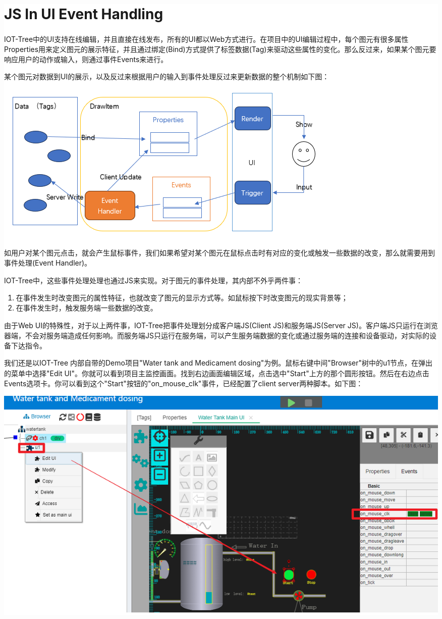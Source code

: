 JS In UI Event Handling
==

IOT-Tree中的UI支持在线编辑，并且直接在线发布，所有的UI都以Web方式进行。在项目中的UI编辑过程中，每个图元有很多属性Properties用来定义图元的展示特征，并且通过绑定(Bind)方式提供了标签数据(Tag)来驱动这些属性的变化。那么反过来，如果某个图元要响应用户的动作或输入，则通过事件Events来进行。

某个图元对数据到UI的展示，以及反过来根据用户的输入到事件处理反过来更新数据的整个机制如下图：

<img src="../img/js/j000.png">

如用户对某个图元点击，就会产生鼠标事件，我们如果希望对某个图元在鼠标点击时有对应的变化或触发一些数据的改变，那么就需要用到事件处理(Event Handler)。

IOT-Tree中，这些事件处理处理也通过JS来实现。对于图元的事件处理，其内部不外乎两件事：

1) 在事件发生时改变图元的属性特征，也就改变了图元的显示方式等。如鼠标按下时改变图元的现实背景等；
2) 在事件发生时，触发服务端一些数据的改变。

由于Web UI的特殊性，对于以上两件事，IOT-Tree把事件处理划分成客户端JS(Client JS)和服务端JS(Server JS)。客户端JS只运行在浏览器端，不会对服务端造成任何影响。而服务端JS只运行在服务端，可以产生服务端数据的变化或通过服务端的连接和设备驱动，对实际的设备下达指令。

我们还是以IOT-Tree 内部自带的Demo项目"Water tank and Medicament dosing"为例。鼠标右键中间"Browser"树中的u1节点，在弹出的菜单中选择"Edit UI"。你就可以看到项目主监控画面。找到右边画面编辑区域，点击选中"Start"上方的那个圆形按钮。然后在右边点击Events选项卡。你可以看到这个"Start"按钮的"on_mouse_clk"事件，已经配置了client server两种脚本。如下图：

<img src="../img/js/j008.png">
